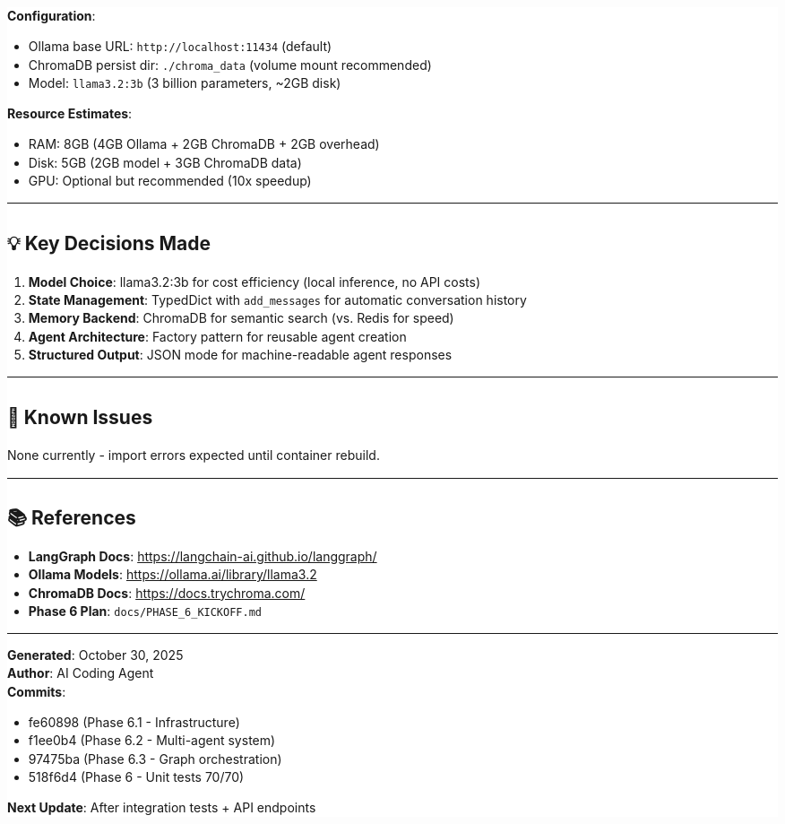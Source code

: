**Configuration**:
- Ollama base URL: `http://localhost:11434` (default)
- ChromaDB persist dir: `./chroma_data` (volume mount recommended)
- Model: `llama3.2:3b` (3 billion parameters, ~2GB disk)

**Resource Estimates**:
- RAM: 8GB (4GB Ollama + 2GB ChromaDB + 2GB overhead)
- Disk: 5GB (2GB model + 3GB ChromaDB data)
- GPU: Optional but recommended (10x speedup)

---

## 💡 Key Decisions Made

1. **Model Choice**: llama3.2:3b for cost efficiency (local inference, no API costs)
2. **State Management**: TypedDict with `add_messages` for automatic conversation history
3. **Memory Backend**: ChromaDB for semantic search (vs. Redis for speed)
4. **Agent Architecture**: Factory pattern for reusable agent creation
5. **Structured Output**: JSON mode for machine-readable agent responses

---

## 🐛 Known Issues

None currently - import errors expected until container rebuild.

---

## 📚 References

- **LangGraph Docs**: https://langchain-ai.github.io/langgraph/
- **Ollama Models**: https://ollama.ai/library/llama3.2
- **ChromaDB Docs**: https://docs.trychroma.com/
- **Phase 6 Plan**: `docs/PHASE_6_KICKOFF.md`

---

**Generated**: October 30, 2025  
**Author**: AI Coding Agent  
**Commits**: 
- fe60898 (Phase 6.1 - Infrastructure)
- f1ee0b4 (Phase 6.2 - Multi-agent system)
- 97475ba (Phase 6.3 - Graph orchestration)
- 518f6d4 (Phase 6 - Unit tests 70/70)

**Next Update**: After integration tests + API endpoints
